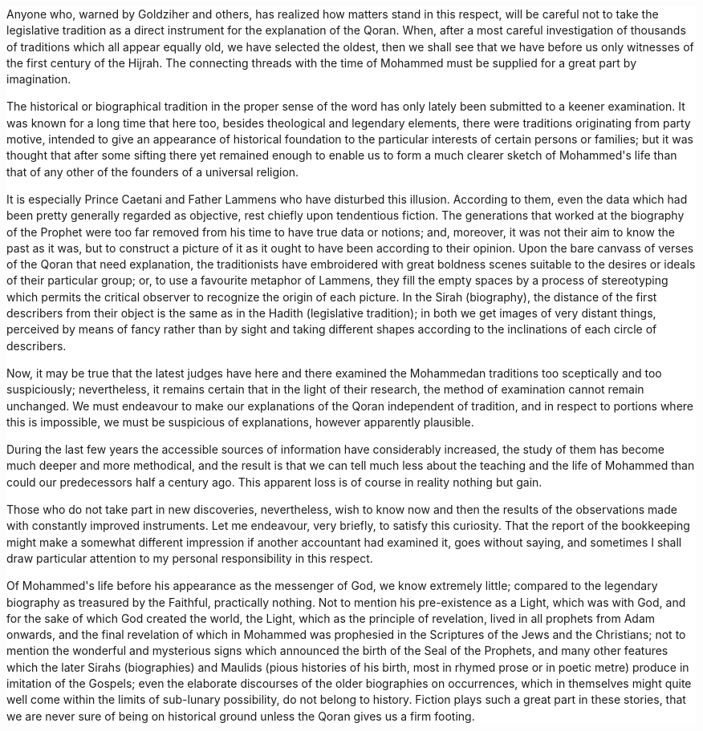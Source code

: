 Anyone who, warned by Goldziher and others, has realized how matters stand in this respect, will be careful not to take the legislative tradition as a direct instrument for the explanation of the Qoran. When, after a most careful investigation of thousands of traditions which all appear equally old, we have selected the oldest, then we shall see that we have before us only witnesses of the first century of the Hijrah. The connecting threads with the time of Mohammed must be supplied for a great part by imagination.

The historical or biographical tradition in the proper sense of the word has only lately been submitted to a keener examination. It was known for a long time that here too, besides theological and legendary elements, there were traditions originating from party motive, intended to give an appearance of historical foundation to the particular interests of certain persons or families; but it was thought that after some sifting there yet remained enough to enable us to form a much clearer sketch of Mohammed's life than that of any other of the founders of a universal religion.

It is especially Prince Caetani and Father Lammens who have disturbed this illusion. According to them, even the data which had been pretty generally regarded as objective, rest chiefly upon tendentious fiction. The generations that worked at the biography of the Prophet were too far removed from his time to have true data or notions; and, moreover, it was not their aim to know the past as it was, but to construct a picture of it as it ought to have been according to their opinion. Upon the bare canvass of verses of the Qoran that need explanation, the traditionists have embroidered with great boldness scenes suitable to the desires or ideals of their particular group; or, to use a favourite metaphor of Lammens, they fill the empty spaces by a process of stereotyping which permits the critical observer to recognize the origin of each picture. In the Sirah (biography), the distance of the first describers from their object is the same as in the Hadith (legislative tradition); in both we get images of very distant things, perceived by means of fancy rather than by sight and taking different shapes according to the inclinations of each circle of describers.

Now, it may be true that the latest judges have here and there examined the Mohammedan traditions too sceptically and too suspiciously; nevertheless, it remains certain that in the light of their research, the method of examination cannot remain unchanged. We must endeavour to make our explanations of the Qoran independent of tradition, and in respect to portions where this is impossible, we must be suspicious of explanations, however apparently plausible.

During the last few years the accessible sources of information have considerably increased, the study of them has become much deeper and more methodical, and the result is that we can tell much less about the teaching and the life of Mohammed than could our predecessors half a century ago. This apparent loss is of course in reality nothing but gain.

Those who do not take part in new discoveries, nevertheless, wish to know now and then the results of the observations made with constantly improved instruments. Let me endeavour, very briefly, to satisfy this curiosity. That the report of the bookkeeping might make a somewhat different impression if another accountant had examined it, goes without saying, and sometimes I shall draw particular attention to my personal responsibility in this respect.

Of Mohammed's life before his appearance as the messenger of God, we know extremely little; compared to the legendary biography as treasured by the Faithful, practically nothing. Not to mention his pre-existence as a Light, which was with God, and for the sake of which God created the world, the Light, which as the principle of revelation, lived in all prophets from Adam onwards, and the final revelation of which in Mohammed was prophesied in the Scriptures of the Jews and the Christians; not to mention the wonderful and mysterious signs which announced the birth of the Seal of the Prophets, and many other features which the later Sirahs (biographies) and Maulids (pious histories of his birth, most in rhymed prose or in poetic metre) produce in imitation of the Gospels; even the elaborate discourses of the older biographies on occurrences, which in themselves might quite well come within the limits of sub-lunary possibility, do not belong to history. Fiction plays such a great part in these stories, that we are never sure of being on historical ground unless the Qoran gives us a firm footing.
